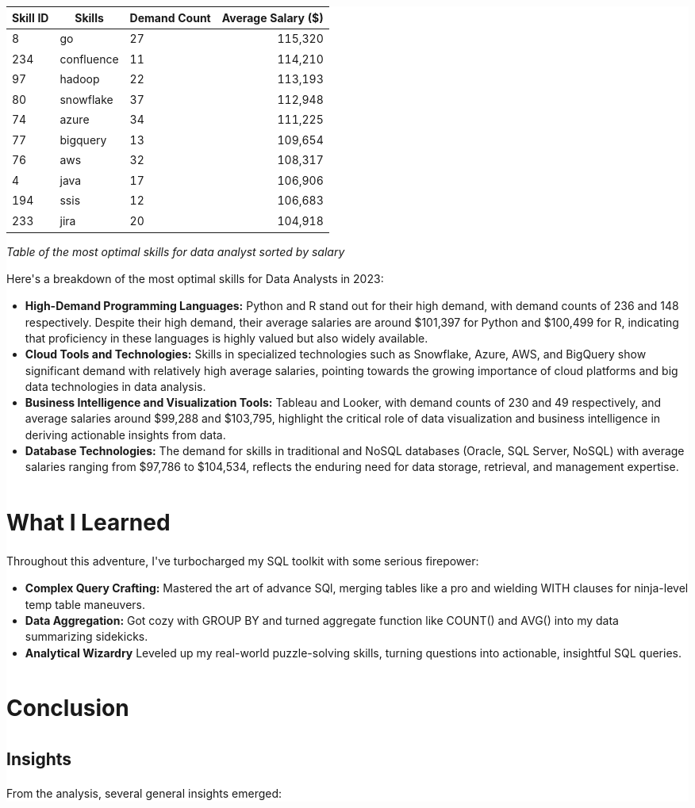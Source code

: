 | Skill ID | Skills     | Demand Count | Average Salary ($) |
|----------|------------|--------------|-------------------:|
| 8        | go         | 27           |            115,320 |
| 234      | confluence | 11           |            114,210 |
| 97       | hadoop     | 22           |            113,193 |
| 80       | snowflake  | 37           |            112,948 |
| 74       | azure      | 34           |            111,225 |
| 77       | bigquery   | 13           |            109,654 |
| 76       | aws        | 32           |            108,317 |
| 4        | java       | 17           |            106,906 |
| 194      | ssis       | 12           |            106,683 |
| 233      | jira       | 20           |            104,918 |

*Table of the most optimal skills for data analyst sorted by salary*

Here's a breakdown of the most optimal skills for Data Analysts in 2023: 
- **High-Demand Programming Languages:** Python and R stand out for their high demand, with demand counts of 236 and 148 respectively. Despite their high demand, their average salaries are around $101,397 for Python and $100,499 for R, indicating that proficiency in these languages is highly valued but also widely available.
- **Cloud Tools and Technologies:** Skills in specialized technologies such as Snowflake, Azure, AWS, and BigQuery show significant demand with relatively high average salaries, pointing towards the growing importance of cloud platforms and big data technologies in data analysis.
- **Business Intelligence and Visualization Tools:** Tableau and Looker, with demand counts of 230 and 49 respectively, and average salaries around $99,288 and $103,795, highlight the critical role of data visualization and business intelligence in deriving actionable insights from data.
- **Database Technologies:** The demand for skills in traditional and NoSQL databases (Oracle, SQL Server, NoSQL) with average salaries ranging from $97,786 to $104,534, reflects the enduring need for data storage, retrieval, and management expertise.

# What I Learned
Throughout this adventure, I've turbocharged my SQL toolkit with some serious firepower:

- **Complex Query Crafting:** Mastered the art of advance SQl, merging tables like a pro and wielding WITH clauses for ninja-level temp table maneuvers.
- **Data Aggregation:** Got cozy with GROUP BY and turned aggregate function like COUNT() and AVG() into my data summarizing sidekicks.
- **Analytical Wizardry** Leveled up my real-world puzzle-solving skills, turning questions into actionable, insightful SQL queries.

# Conclusion
## Insights
From the analysis, several general insights emerged:
